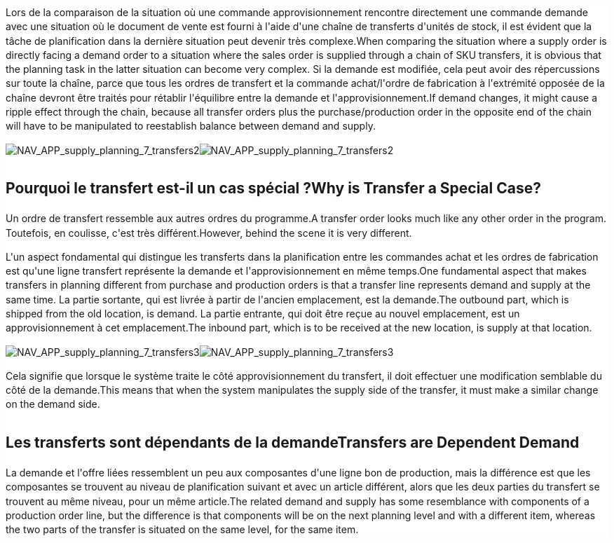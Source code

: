<span data-ttu-id="fc4e6-109">Lors de la comparaison de la situation où une commande approvisionnement rencontre directement une commande demande avec une situation où le document de vente est fourni à l'aide d'une chaîne de transferts d'unités de stock, il est évident que la tâche de planification dans la dernière situation peut devenir très complexe.</span><span class="sxs-lookup"><span data-stu-id="fc4e6-109">When comparing the situation where a supply order is directly facing a demand order to a situation where the sales order is supplied through a chain of SKU transfers, it is obvious that the planning task in the latter situation can become very complex.</span></span> <span data-ttu-id="fc4e6-110">Si la demande est modifiée, cela peut avoir des répercussions sur toute la chaîne, parce que tous les ordres de transfert et la commande achat/l'ordre de fabrication à l'extrémité opposée de la chaîne devront être traités pour rétablir l'équilibre entre la demande et l'approvisionnement.</span><span class="sxs-lookup"><span data-stu-id="fc4e6-110">If demand changes, it might cause a ripple effect through the chain, because all transfer orders plus the purchase/production order in the opposite end of the chain will have to be manipulated to reestablish balance between demand and supply.</span></span>  
  
<span data-ttu-id="fc4e6-111">![](media/nav_app_supply_planning_7_transfers2.png "NAV_APP_supply_planning_7_transfers2")</span><span class="sxs-lookup"><span data-stu-id="fc4e6-111">![](media/nav_app_supply_planning_7_transfers2.png "NAV_APP_supply_planning_7_transfers2")</span></span>  
  
## <a name="why-is-transfer-a-special-case"></a><span data-ttu-id="fc4e6-112">Pourquoi le transfert est-il un cas spécial ?</span><span class="sxs-lookup"><span data-stu-id="fc4e6-112">Why is Transfer a Special Case?</span></span>  
<span data-ttu-id="fc4e6-113">Un ordre de transfert ressemble aux autres ordres du programme.</span><span class="sxs-lookup"><span data-stu-id="fc4e6-113">A transfer order looks much like any other order in the program.</span></span> <span data-ttu-id="fc4e6-114">Toutefois, en coulisse, c'est très différent.</span><span class="sxs-lookup"><span data-stu-id="fc4e6-114">However, behind the scene it is very different.</span></span>  
  
<span data-ttu-id="fc4e6-115">L'un aspect fondamental qui distingue les transferts dans la planification entre les commandes achat et les ordres de fabrication est qu'une ligne transfert représente la demande et l'approvisionnement en même temps.</span><span class="sxs-lookup"><span data-stu-id="fc4e6-115">One fundamental aspect that makes transfers in planning different from purchase and production orders is that a transfer line represents demand and supply at the same time.</span></span> <span data-ttu-id="fc4e6-116">La partie sortante, qui est livrée à partir de l'ancien emplacement, est la demande.</span><span class="sxs-lookup"><span data-stu-id="fc4e6-116">The outbound part, which is shipped from the old location, is demand.</span></span> <span data-ttu-id="fc4e6-117">La partie entrante, qui doit être reçue au nouvel emplacement, est un approvisionnement à cet emplacement.</span><span class="sxs-lookup"><span data-stu-id="fc4e6-117">The inbound part, which is to be received at the new location, is supply at that location.</span></span>  
  
<span data-ttu-id="fc4e6-118">![](media/nav_app_supply_planning_7_transfers3.png "NAV_APP_supply_planning_7_transfers3")</span><span class="sxs-lookup"><span data-stu-id="fc4e6-118">![](media/nav_app_supply_planning_7_transfers3.png "NAV_APP_supply_planning_7_transfers3")</span></span>  
  
<span data-ttu-id="fc4e6-119">Cela signifie que lorsque le système traite le côté approvisionnement du transfert, il doit effectuer une modification semblable du côté de la demande.</span><span class="sxs-lookup"><span data-stu-id="fc4e6-119">This means that when the system manipulates the supply side of the transfer, it must make a similar change on the demand side.</span></span>  
  
## <a name="transfers-are-dependent-demand"></a><span data-ttu-id="fc4e6-120">Les transferts sont dépendants de la demande</span><span class="sxs-lookup"><span data-stu-id="fc4e6-120">Transfers are Dependent Demand</span></span>  
<span data-ttu-id="fc4e6-121">La demande et l'offre liées ressemblent un peu aux composantes d'une ligne bon de production, mais la différence est que les composantes se trouvent au niveau de planification suivant et avec un article différent, alors que les deux parties du transfert se trouvent au même niveau, pour un même article.</span><span class="sxs-lookup"><span data-stu-id="fc4e6-121">The related demand and supply has some resemblance with components of a production order line, but the difference is that components will be on the next planning level and with a different item, whereas the two parts of the transfer is situated on the same level, for the same item.</span></span>  
  